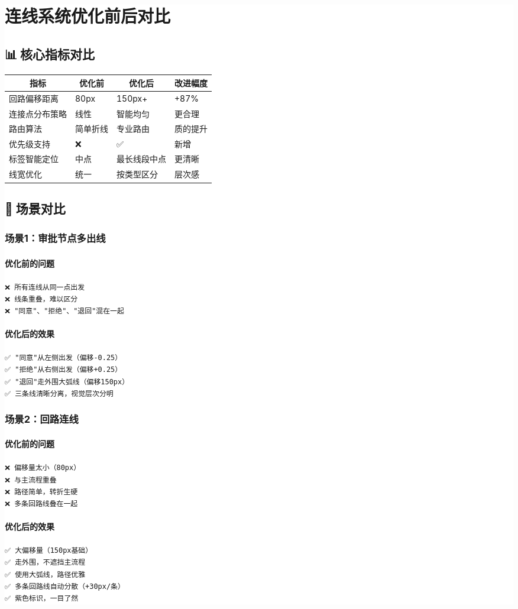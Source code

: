# 连线系统优化前后对比

## 📊 核心指标对比

| 指标 | 优化前 | 优化后 | 改进幅度 |
|------|--------|--------|----------|
| 回路偏移距离 | 80px | 150px+ | +87% |
| 连接点分布策略 | 线性 | 智能均匀 | 更合理 |
| 路由算法 | 简单折线 | 专业路由 | 质的提升 |
| 优先级支持 | ❌ | ✅ | 新增 |
| 标签智能定位 | 中点 | 最长线段中点 | 更清晰 |
| 线宽优化 | 统一 | 按类型区分 | 层次感 |

## 🎯 场景对比

### 场景1：审批节点多出线

#### 优化前的问题
```
❌ 所有连线从同一点出发
❌ 线条重叠，难以区分
❌ "同意"、"拒绝"、"退回"混在一起
```

#### 优化后的效果
```
✅ "同意"从左侧出发（偏移-0.25）
✅ "拒绝"从右侧出发（偏移+0.25）
✅ "退回"走外围大弧线（偏移150px）
✅ 三条线清晰分离，视觉层次分明
```

### 场景2：回路连线

#### 优化前的问题
```
❌ 偏移量太小（80px）
❌ 与主流程重叠
❌ 路径简单，转折生硬
❌ 多条回路线叠在一起
```

#### 优化后的效果
```
✅ 大偏移量（150px基础）
✅ 走外围，不遮挡主流程
✅ 使用大弧线，路径优雅
✅ 多条回路线自动分散（+30px/条）
✅ 紫色标识，一目了然
```
